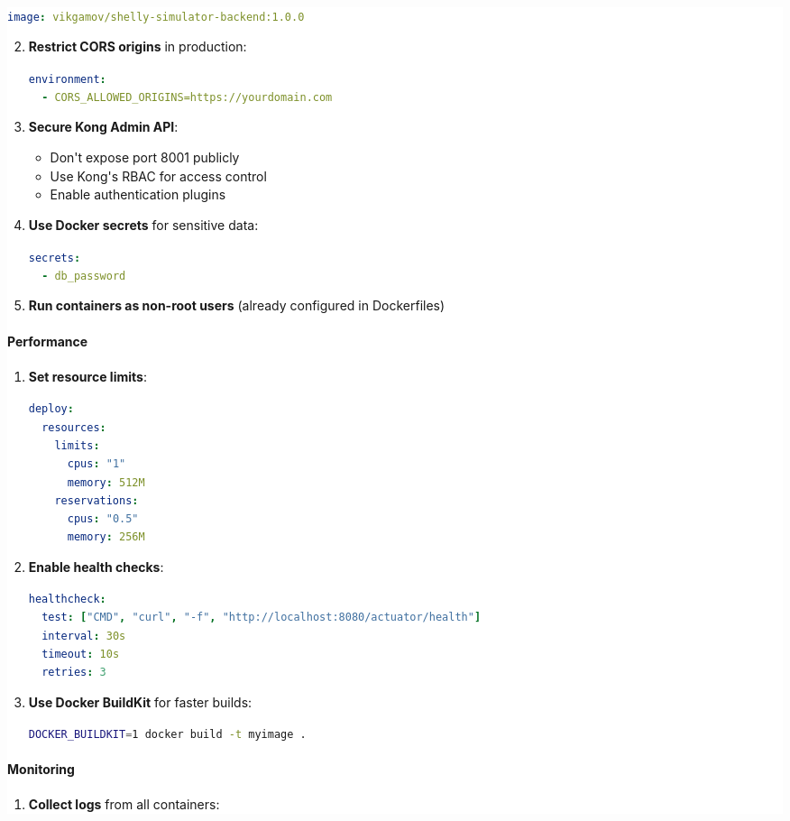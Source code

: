    ```yaml
   image: vikgamov/shelly-simulator-backend:1.0.0
   ```

2. **Restrict CORS origins** in production:

   ```yaml
   environment:
     - CORS_ALLOWED_ORIGINS=https://yourdomain.com
   ```

3. **Secure Kong Admin API**:

   - Don't expose port 8001 publicly
   - Use Kong's RBAC for access control
   - Enable authentication plugins

4. **Use Docker secrets** for sensitive data:

   ```yaml
   secrets:
     - db_password
   ```

5. **Run containers as non-root users** (already configured in Dockerfiles)

#### Performance

1. **Set resource limits**:

   ```yaml
   deploy:
     resources:
       limits:
         cpus: "1"
         memory: 512M
       reservations:
         cpus: "0.5"
         memory: 256M
   ```

2. **Enable health checks**:

   ```yaml
   healthcheck:
     test: ["CMD", "curl", "-f", "http://localhost:8080/actuator/health"]
     interval: 30s
     timeout: 10s
     retries: 3
   ```

3. **Use Docker BuildKit** for faster builds:
   ```bash
   DOCKER_BUILDKIT=1 docker build -t myimage .
   ```

#### Monitoring

1. **Collect logs** from all containers:

